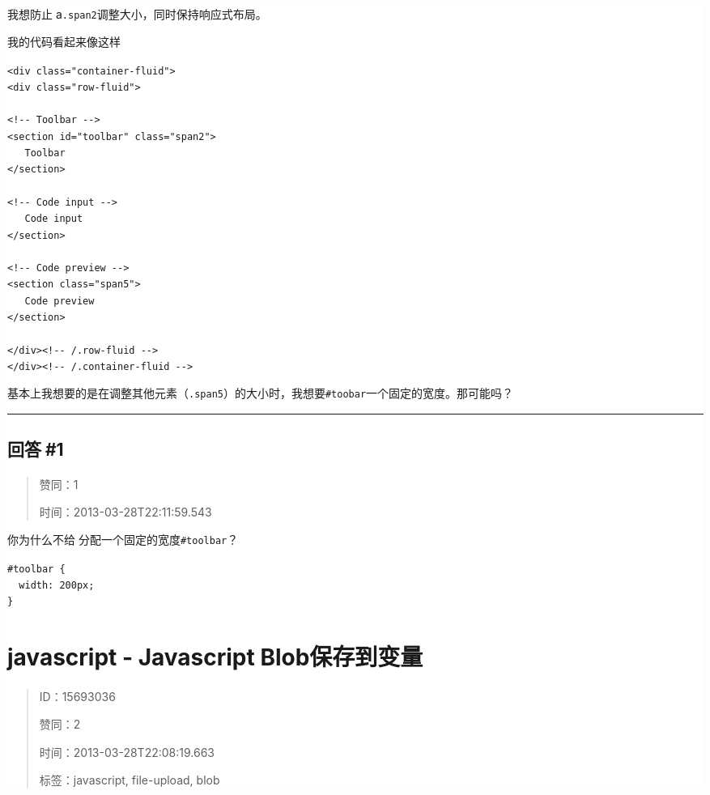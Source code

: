我想防止 a`.span2`调整大小，同时保持响应式布局。

我的代码看起来像这样

```
<div class="container-fluid">
<div class="row-fluid">

<!-- Toolbar -->
<section id="toolbar" class="span2">
   Toolbar
</section>

<!-- Code input -->
   Code input
</section>

<!-- Code preview -->
<section class="span5">
   Code preview
</section>

</div><!-- /.row-fluid -->
</div><!-- /.container-fluid --> 
```

基本上我想要的是在调整其他元素（`.span5`）的大小时，我想要`#toobar`一个固定的宽度。那可能吗？

* * *

## 回答 #1

> 赞同：1
> 
> 时间：2013-03-28T22:11:59.543

你为什么不给 分配一个固定的宽度`#toolbar`？

```
#toolbar {
  width: 200px;
} 
```

# javascript - Javascript Blob保存到变量

> ID：15693036
> 
> 赞同：2
> 
> 时间：2013-03-28T22:08:19.663
> 
> 标签：javascript, file-upload, blob
